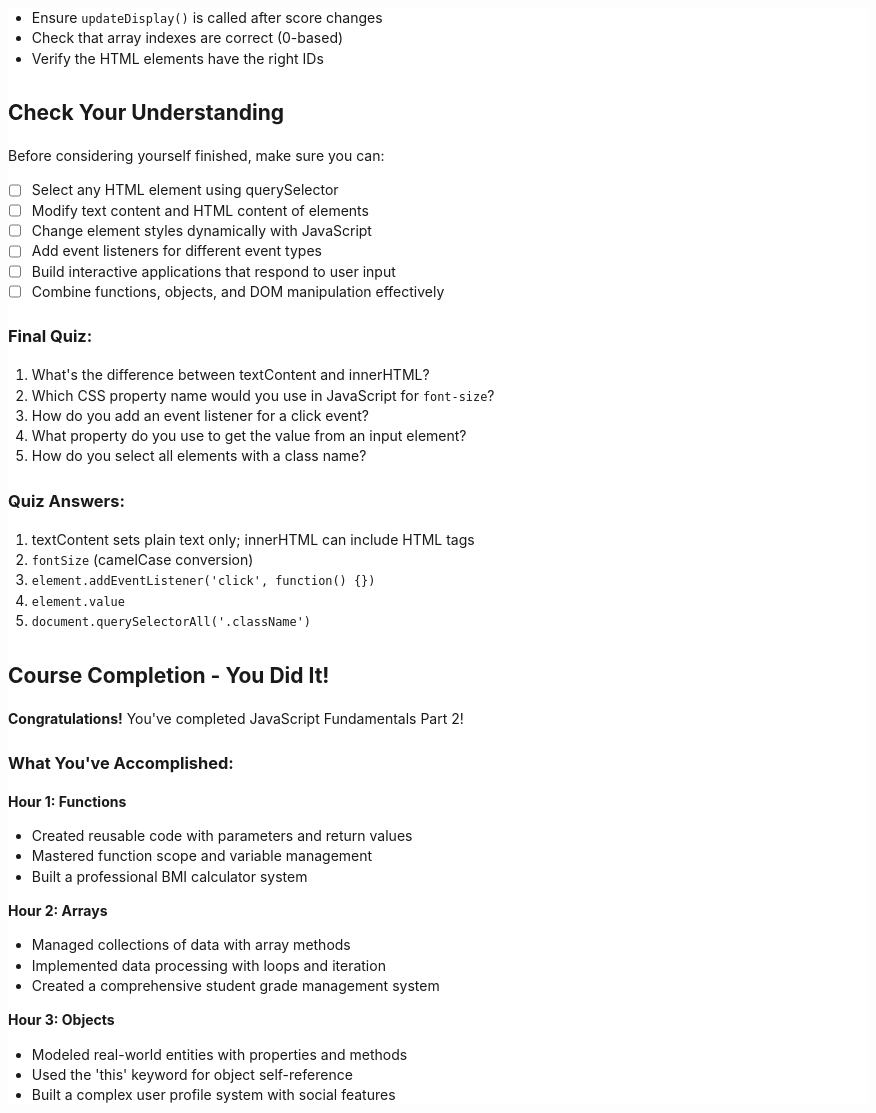 - Ensure `updateDisplay()` is called after score changes
- Check that array indexes are correct (0-based)
- Verify the HTML elements have the right IDs

## Check Your Understanding

Before considering yourself finished, make sure you can:

- [ ] Select any HTML element using querySelector
- [ ] Modify text content and HTML content of elements
- [ ] Change element styles dynamically with JavaScript
- [ ] Add event listeners for different event types
- [ ] Build interactive applications that respond to user input
- [ ] Combine functions, objects, and DOM manipulation effectively

### Final Quiz:

1. What's the difference between textContent and innerHTML?
2. Which CSS property name would you use in JavaScript for `font-size`?
3. How do you add an event listener for a click event?
4. What property do you use to get the value from an input element?
5. How do you select all elements with a class name?

### Quiz Answers:

1. textContent sets plain text only; innerHTML can include HTML tags
2. `fontSize` (camelCase conversion)
3. `element.addEventListener('click', function() {})`
4. `element.value`
5. `document.querySelectorAll('.className')`

## Course Completion - You Did It!

**Congratulations!** You've completed JavaScript Fundamentals Part 2!

### What You've Accomplished:

**Hour 1: Functions**

- Created reusable code with parameters and return values
- Mastered function scope and variable management
- Built a professional BMI calculator system

**Hour 2: Arrays**

- Managed collections of data with array methods
- Implemented data processing with loops and iteration
- Created a comprehensive student grade management system

**Hour 3: Objects**

- Modeled real-world entities with properties and methods
- Used the 'this' keyword for object self-reference
- Built a complex user profile system with social features
